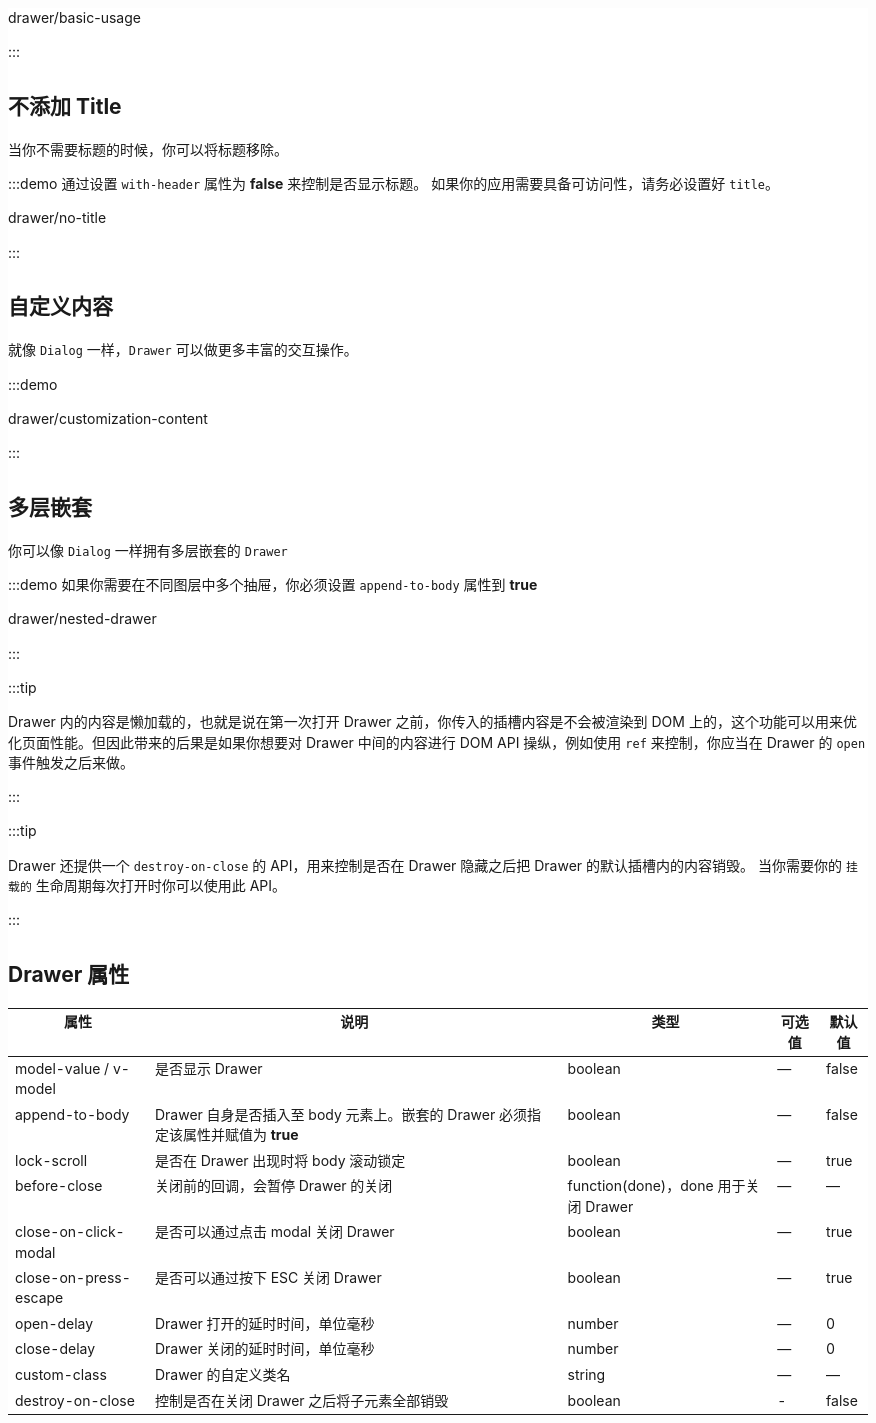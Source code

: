 drawer/basic-usage

:::

## 不添加 Title

当你不需要标题的时候，你可以将标题移除。

:::demo 通过设置 `with-header` 属性为 **false** 来控制是否显示标题。 如果你的应用需要具备可访问性，请务必设置好 `title`。

drawer/no-title

:::

## 自定义内容

就像 `Dialog` 一样，`Drawer` 可以做更多丰富的交互操作。

:::demo

drawer/customization-content

:::

## 多层嵌套

你可以像 `Dialog` 一样拥有多层嵌套的 `Drawer`

:::demo 如果你需要在不同图层中多个抽屉，你必须设置 `append-to-body` 属性到 **true**

drawer/nested-drawer

:::

:::tip

Drawer 内的内容是懒加载的，也就是说在第一次打开 Drawer 之前，你传入的插槽内容是不会被渲染到 DOM 上的，这个功能可以用来优化页面性能。但因此带来的后果是如果你想要对 Drawer 中间的内容进行 DOM API 操纵，例如使用 `ref` 来控制，你应当在 Drawer 的 `open` 事件触发之后来做。

:::

:::tip

Drawer 还提供一个 `destroy-on-close` 的 API，用来控制是否在 Drawer 隐藏之后把 Drawer 的默认插槽内的内容销毁。 当你需要你的 `挂载的` 生命周期每次打开时你可以使用此 API。

:::

## Drawer 属性

| 属性                    | 说明                                                                                      | 类型                              | 可选值                   | 默认值   |
| --------------------- | --------------------------------------------------------------------------------------- | ------------------------------- | --------------------- | ----- |
| model-value / v-model | 是否显示 Drawer                                                                             | boolean                         | —                     | false |
| append-to-body        | Drawer 自身是否插入至 body 元素上。嵌套的 Drawer 必须指定该属性并赋值为 **true**                                 | boolean                         | —                     | false |
| lock-scroll           | 是否在 Drawer 出现时将 body 滚动锁定                                                               | boolean                         | —                     | true  |
| before-close          | 关闭前的回调，会暂停 Drawer 的关闭                                                                   | function(done)，done 用于关闭 Drawer | —                     | —     |
| close-on-click-modal  | 是否可以通过点击 modal 关闭 Drawer                                                                | boolean                         | —                     | true  |
| close-on-press-escape | 是否可以通过按下 ESC 关闭 Drawer                                                                  | boolean                         | —                     | true  |
| open-delay            | Drawer 打开的延时时间，单位毫秒                                                                     | number                          | —                     | 0     |
| close-delay           | Drawer 关闭的延时时间，单位毫秒                                                                     | number                          | —                     | 0     |
| custom-class          | Drawer 的自定义类名                                                                           | string                          | —                     | —     |
| destroy-on-close      | 控制是否在关闭 Drawer 之后将子元素全部销毁                                                               | boolean                         | -                     | false |